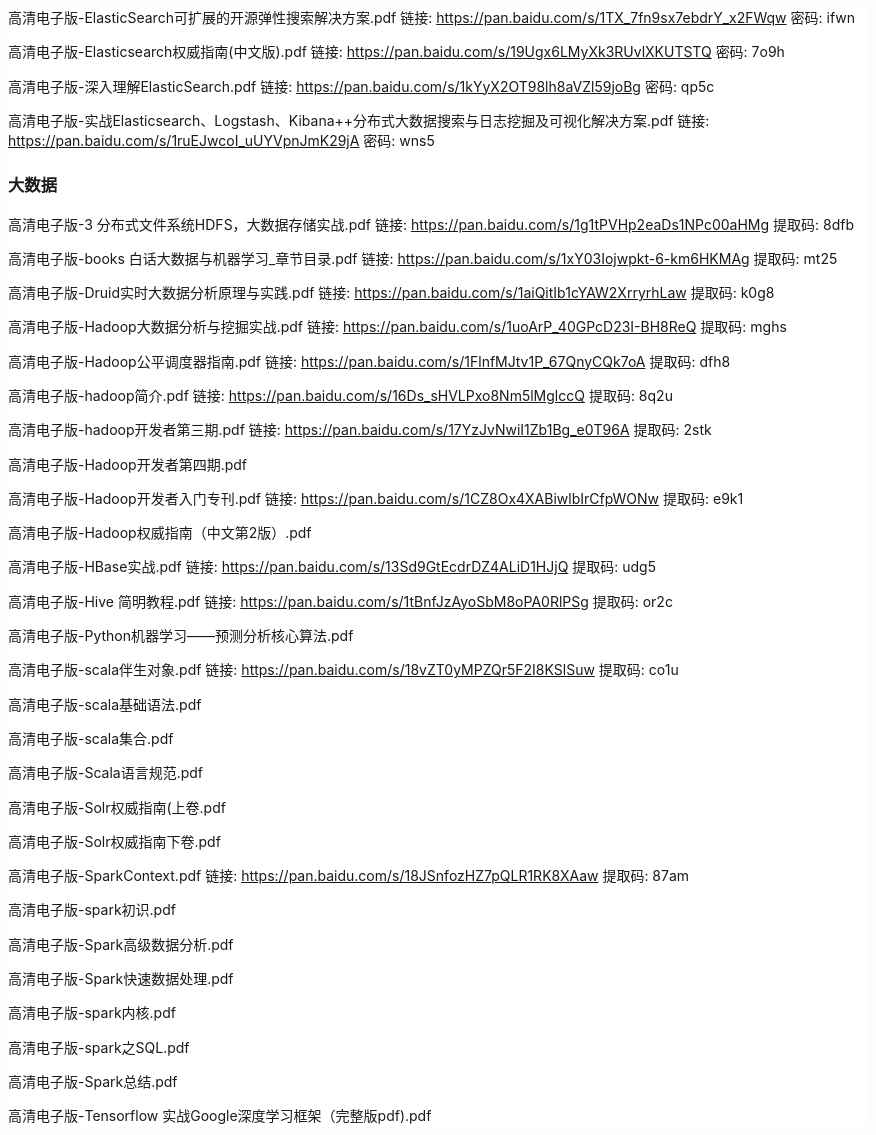 高清电子版-ElasticSearch可扩展的开源弹性搜索解决方案.pdf 链接: https://pan.baidu.com/s/1TX_7fn9sx7ebdrY_x2FWqw  密码: ifwn

高清电子版-Elasticsearch权威指南(中文版).pdf 链接: https://pan.baidu.com/s/19Ugx6LMyXk3RUvlXKUTSTQ  密码: 7o9h

高清电子版-深入理解ElasticSearch.pdf 链接: https://pan.baidu.com/s/1kYyX2OT98lh8aVZl59joBg  密码: qp5c

高清电子版-实战Elasticsearch、Logstash、Kibana++分布式大数据搜索与日志挖掘及可视化解决方案.pdf 链接: https://pan.baidu.com/s/1ruEJwcoI_uUYVpnJmK29jA  密码: wns5

### 大数据

高清电子版-3 分布式文件系统HDFS，大数据存储实战.pdf 链接: https://pan.baidu.com/s/1g1tPVHp2eaDs1NPc00aHMg 提取码: 8dfb 

高清电子版-books 白话大数据与机器学习_章节目录.pdf 链接: https://pan.baidu.com/s/1xY03Iojwpkt-6-km6HKMAg 提取码: mt25 

高清电子版-Druid实时大数据分析原理与实践.pdf 链接: https://pan.baidu.com/s/1aiQitIb1cYAW2XrryrhLaw 提取码: k0g8 

高清电子版-Hadoop大数据分析与挖掘实战.pdf 链接: https://pan.baidu.com/s/1uoArP_40GPcD23I-BH8ReQ 提取码: mghs 

高清电子版-Hadoop公平调度器指南.pdf 链接: https://pan.baidu.com/s/1FlnfMJtv1P_67QnyCQk7oA 提取码: dfh8 

高清电子版-hadoop简介.pdf 链接: https://pan.baidu.com/s/16Ds_sHVLPxo8Nm5lMglccQ 提取码: 8q2u 

高清电子版-hadoop开发者第三期.pdf 链接: https://pan.baidu.com/s/17YzJvNwiI1Zb1Bg_e0T96A 提取码: 2stk 

高清电子版-Hadoop开发者第四期.pdf 

高清电子版-Hadoop开发者入门专刊.pdf 链接: https://pan.baidu.com/s/1CZ8Ox4XABiwlbIrCfpWONw 提取码: e9k1 

高清电子版-Hadoop权威指南（中文第2版）.pdf 

高清电子版-HBase实战.pdf 链接: https://pan.baidu.com/s/13Sd9GtEcdrDZ4ALiD1HJjQ 提取码: udg5 

高清电子版-Hive 简明教程.pdf 链接: https://pan.baidu.com/s/1tBnfJzAyoSbM8oPA0RlPSg 提取码: or2c 

高清电子版-Python机器学习——预测分析核心算法.pdf 

高清电子版-scala伴生对象.pdf 链接: https://pan.baidu.com/s/18vZT0yMPZQr5F2I8KSlSuw 提取码: co1u 

高清电子版-scala基础语法.pdf 

高清电子版-scala集合.pdf 

高清电子版-Scala语言规范.pdf 

高清电子版-Solr权威指南(上卷.pdf 

高清电子版-Solr权威指南下卷.pdf 

高清电子版-SparkContext.pdf 链接: https://pan.baidu.com/s/18JSnfozHZ7pQLR1RK8XAaw 提取码: 87am 

高清电子版-spark初识.pdf 

高清电子版-Spark高级数据分析.pdf 

高清电子版-Spark快速数据处理.pdf 

高清电子版-spark内核.pdf 

高清电子版-spark之SQL.pdf 

高清电子版-Spark总结.pdf 

高清电子版-Tensorflow 实战Google深度学习框架（完整版pdf).pdf 
